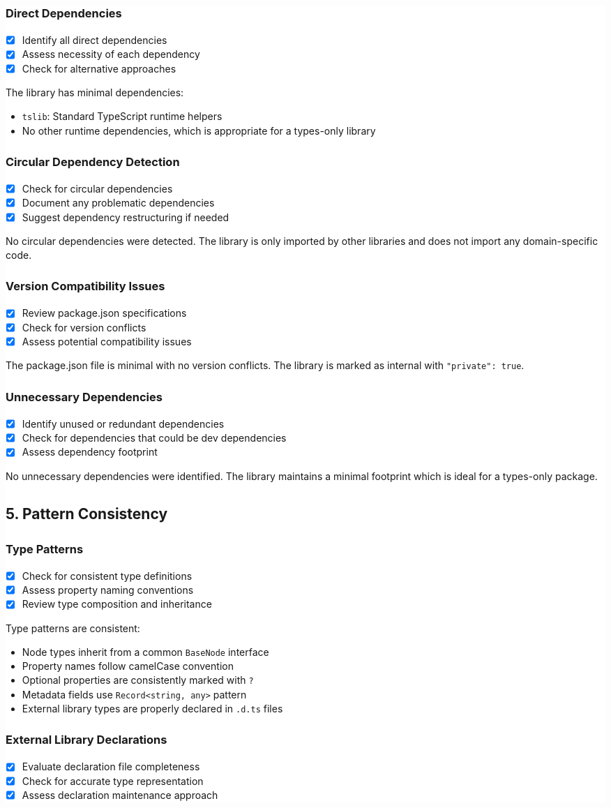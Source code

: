 ### Direct Dependencies
- [x] Identify all direct dependencies
- [x] Assess necessity of each dependency
- [x] Check for alternative approaches

The library has minimal dependencies:
- `tslib`: Standard TypeScript runtime helpers
- No other runtime dependencies, which is appropriate for a types-only library

### Circular Dependency Detection
- [x] Check for circular dependencies
- [x] Document any problematic dependencies
- [x] Suggest dependency restructuring if needed

No circular dependencies were detected. The library is only imported by other libraries and does not import any domain-specific code.

### Version Compatibility Issues
- [x] Review package.json specifications
- [x] Check for version conflicts
- [x] Assess potential compatibility issues

The package.json file is minimal with no version conflicts. The library is marked as internal with `"private": true`.

### Unnecessary Dependencies
- [x] Identify unused or redundant dependencies
- [x] Check for dependencies that could be dev dependencies
- [x] Assess dependency footprint

No unnecessary dependencies were identified. The library maintains a minimal footprint which is ideal for a types-only package.

## 5. Pattern Consistency

### Type Patterns
- [x] Check for consistent type definitions
- [x] Assess property naming conventions
- [x] Review type composition and inheritance

Type patterns are consistent:
- Node types inherit from a common `BaseNode` interface
- Property names follow camelCase convention
- Optional properties are consistently marked with `?`
- Metadata fields use `Record<string, any>` pattern
- External library types are properly declared in `.d.ts` files

### External Library Declarations
- [x] Evaluate declaration file completeness
- [x] Check for accurate type representation
- [x] Assess declaration maintenance approach
